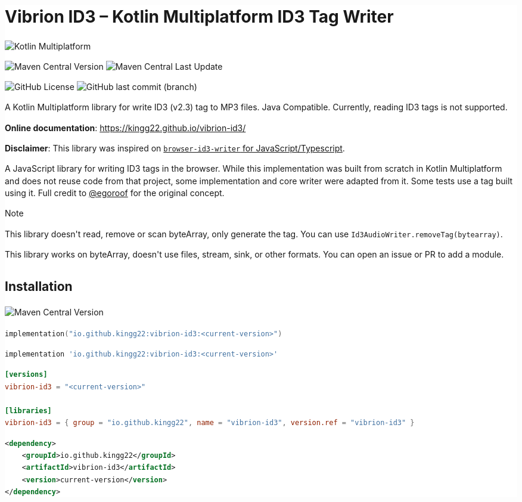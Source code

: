 # Vibrion ID3 – Kotlin Multiplatform ID3 Tag Writer

![Kotlin Multiplatform](https://img.shields.io/badge/Kotlin_Multiplatform-%237F52FF.svg?style=flat-square&logo=kotlin&logoColor=white)

![Maven Central Version](https://img.shields.io/maven-central/v/io.github.kingg22/vibrion-id3)
![Maven Central Last Update](https://img.shields.io/maven-central/last-update/io.github.kingg22/vibrion-id3)

![GitHub License](https://img.shields.io/github/license/kingg22/vibrion-id3)
![GitHub last commit (branch)](https://img.shields.io/github/last-commit/kingg22/vibrion-id3/main)

A Kotlin Multiplatform library for write ID3 (v2.3) tag to MP3 files. Java Compatible. Currently, reading ID3 tags is not supported.

**Online documentation**: https://kingg22.github.io/vibrion-id3/

**Disclaimer**: This library was inspired on [`browser-id3-writer` for JavaScript/Typescript](https://github.com/egoroof/browser-id3-writer).

A JavaScript library for writing ID3 tags in the browser.
While this implementation was built from scratch in Kotlin Multiplatform and does not reuse code from that project,
some implementation and core writer were adapted from it. Some tests use a tag built using it.
Full credit to [@egoroof](https://github.com/egoroof) for the original concept.

> [!NOTE]
>
> This library doesn't read, remove or scan byteArray, only generate the tag. You can use `Id3AudioWriter.removeTag(bytearray)`.
>
> This library works on byteArray, doesn't use files, stream, sink, or other formats. You can open an issue or PR to add a module.

## Installation
![Maven Central Version](https://img.shields.io/maven-central/v/io.github.kingg22/vibrion-id3)
```kotlin
implementation("io.github.kingg22:vibrion-id3:<current-version>")
```
```groovy
implementation 'io.github.kingg22:vibrion-id3:<current-version>'
```
```toml
[versions]
vibrion-id3 = "<current-version>"

[libraries]
vibrion-id3 = { group = "io.github.kingg22", name = "vibrion-id3", version.ref = "vibrion-id3" }
```
```xml
<dependency>
    <groupId>io.github.kingg22</groupId>
    <artifactId>vibrion-id3</artifactId>
    <version>current-version</version>
</dependency>
```
